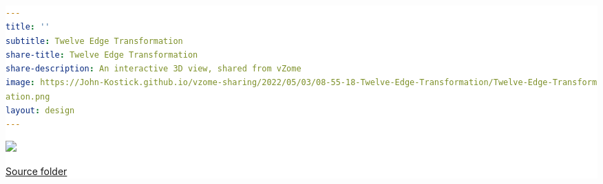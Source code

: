 ```yaml
---
title: ''
subtitle: Twelve Edge Transformation
share-title: Twelve Edge Transformation
share-description: An interactive 3D view, shared from vZome
image: https://John-Kostick.github.io/vzome-sharing/2022/05/03/08-55-18-Twelve-Edge-Transformation/Twelve-Edge-Transformation.png
layout: design
---
```


  <div style='display:flex;'><div style='margin: auto;'><vzome-viewer-previous label='prev step'></vzome-viewer-previous><vzome-viewer-next label='next step'></vzome-viewer-next></div></div>
  <vzome-viewer style="width: 100%; height: 60vh" indexed='true'
       src="https://John-Kostick.github.io/vzome-sharing/2022/05/03/08-55-18-Twelve-Edge-Transformation/Twelve-Edge-Transformation.vZome" >
    <img  style="width: 100%"
       src="https://John-Kostick.github.io/vzome-sharing/2022/05/03/08-55-18-Twelve-Edge-Transformation/Twelve-Edge-Transformation.png" >
  </vzome-viewer>

[Source folder](<https://github.com/John-Kostick/vzome-sharing/tree/main/2022/05/03/08-55-18-Twelve-Edge-Transformation/>)
